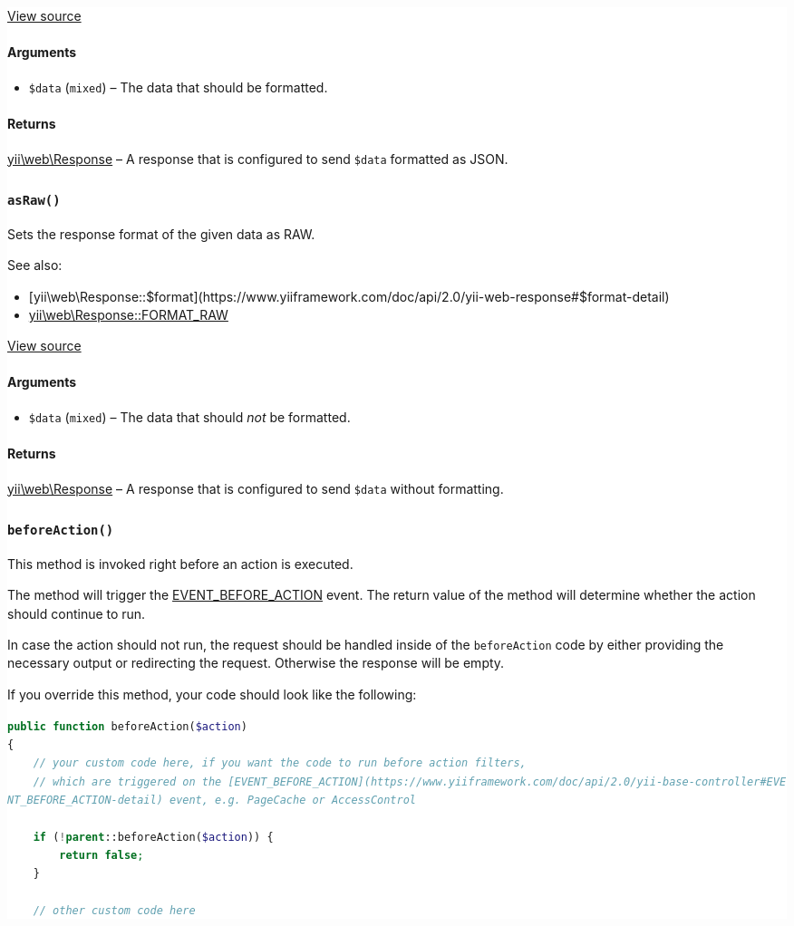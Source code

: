 [View source](https://github.com/craftcms/cms/blob/master/src/web/Controller.php#L431-L438)


#### Arguments

- `$data` (`mixed`) – The data that should be formatted.

#### Returns

[yii\web\Response](https://www.yiiframework.com/doc/api/2.0/yii-web-response) – A response that is configured to send `$data` formatted as JSON.



### `asRaw()`





Sets the response format of the given data as RAW.



See also:

- [yii\web\Response::$format](https://www.yiiframework.com/doc/api/2.0/yii-web-response#$format-detail)
- [yii\web\Response::FORMAT_RAW](https://www.yiiframework.com/doc/api/2.0/yii-web-response#FORMAT_RAW-detail)

[View source](https://github.com/craftcms/cms/blob/master/src/web/Controller.php#L449-L456)


#### Arguments

- `$data` (`mixed`) – The data that should *not* be formatted.

#### Returns

[yii\web\Response](https://www.yiiframework.com/doc/api/2.0/yii-web-response) – A response that is configured to send `$data` without formatting.



### `beforeAction()`





This method is invoked right before an action is executed.

The method will trigger the [EVENT_BEFORE_ACTION](https://www.yiiframework.com/doc/api/2.0/yii-base-controller#EVENT_BEFORE_ACTION-detail) event. The return value of the method
will determine whether the action should continue to run.

In case the action should not run, the request should be handled inside of the `beforeAction` code
by either providing the necessary output or redirecting the request. Otherwise the response will be empty.

If you override this method, your code should look like the following:

```php
public function beforeAction($action)
{
    // your custom code here, if you want the code to run before action filters,
    // which are triggered on the [EVENT_BEFORE_ACTION](https://www.yiiframework.com/doc/api/2.0/yii-base-controller#EVENT_BEFORE_ACTION-detail) event, e.g. PageCache or AccessControl

    if (!parent::beforeAction($action)) {
        return false;
    }

    // other custom code here

```